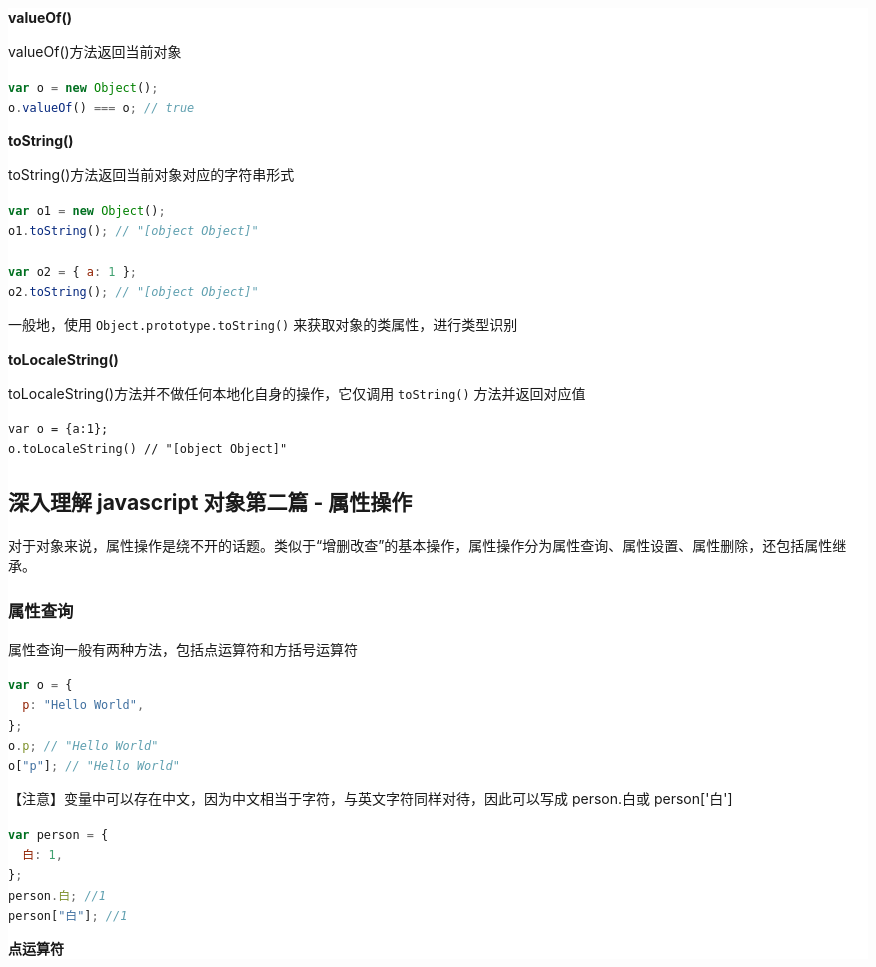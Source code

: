 **valueOf()**

valueOf()方法返回当前对象

```javascript
var o = new Object();
o.valueOf() === o; // true
```

**toString()**

toString()方法返回当前对象对应的字符串形式

```javascript
var o1 = new Object();
o1.toString(); // "[object Object]"

var o2 = { a: 1 };
o2.toString(); // "[object Object]"
```

一般地，使用 `Object.prototype.toString()` 来获取对象的类属性，进行类型识别

**toLocaleString()**

toLocaleString()方法并不做任何本地化自身的操作，它仅调用 `toString()` 方法并返回对应值

```
var o = {a:1};
o.toLocaleString() // "[object Object]"
```

## 深入理解 javascript 对象第二篇 - 属性操作

对于对象来说，属性操作是绕不开的话题。类似于“增删改查”的基本操作，属性操作分为属性查询、属性设置、属性删除，还包括属性继承。

### 属性查询

属性查询一般有两种方法，包括点运算符和方括号运算符

```javascript
var o = {
  p: "Hello World",
};
o.p; // "Hello World"
o["p"]; // "Hello World"
```

【注意】变量中可以存在中文，因为中文相当于字符，与英文字符同样对待，因此可以写成 person.白或 person['白']

```javascript
var person = {
  白: 1,
};
person.白; //1
person["白"]; //1
```

**点运算符**


  [a + 3]: "abc",